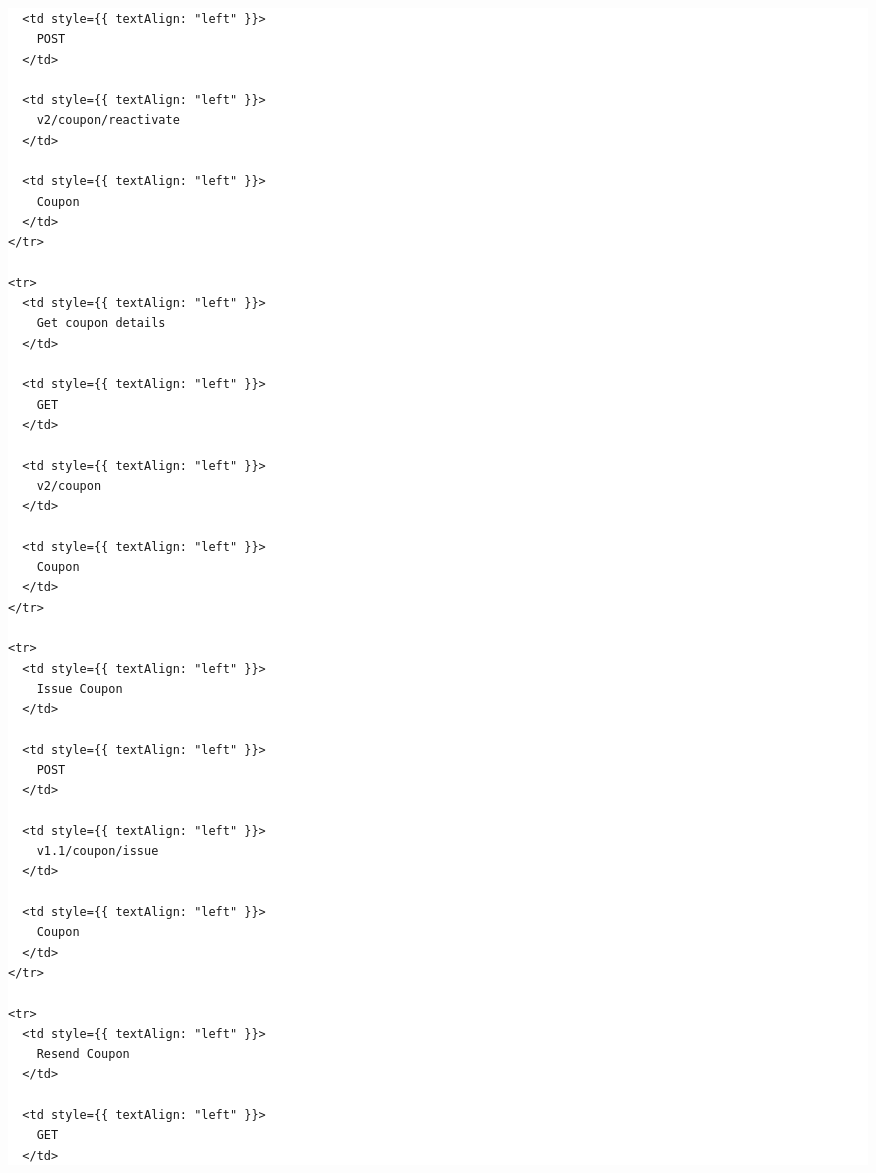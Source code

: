       <td style={{ textAlign: "left" }}>
        POST
      </td>

      <td style={{ textAlign: "left" }}>
        v2/coupon/reactivate
      </td>

      <td style={{ textAlign: "left" }}>
        Coupon
      </td>
    </tr>

    <tr>
      <td style={{ textAlign: "left" }}>
        Get coupon details
      </td>

      <td style={{ textAlign: "left" }}>
        GET
      </td>

      <td style={{ textAlign: "left" }}>
        v2/coupon
      </td>

      <td style={{ textAlign: "left" }}>
        Coupon
      </td>
    </tr>

    <tr>
      <td style={{ textAlign: "left" }}>
        Issue Coupon
      </td>

      <td style={{ textAlign: "left" }}>
        POST
      </td>

      <td style={{ textAlign: "left" }}>
        v1.1/coupon/issue
      </td>

      <td style={{ textAlign: "left" }}>
        Coupon
      </td>
    </tr>

    <tr>
      <td style={{ textAlign: "left" }}>
        Resend Coupon
      </td>

      <td style={{ textAlign: "left" }}>
        GET
      </td>
